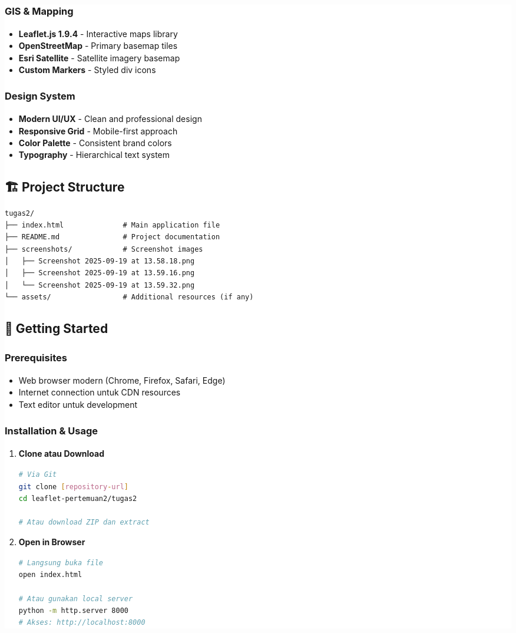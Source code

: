 ### GIS & Mapping
- **Leaflet.js 1.9.4** - Interactive maps library
- **OpenStreetMap** - Primary basemap tiles
- **Esri Satellite** - Satellite imagery basemap
- **Custom Markers** - Styled div icons

### Design System
- **Modern UI/UX** - Clean and professional design
- **Responsive Grid** - Mobile-first approach
- **Color Palette** - Consistent brand colors
- **Typography** - Hierarchical text system

## 🏗️ Project Structure

```
tugas2/
├── index.html              # Main application file
├── README.md               # Project documentation
├── screenshots/            # Screenshot images
│   ├── Screenshot 2025-09-19 at 13.58.18.png
│   ├── Screenshot 2025-09-19 at 13.59.16.png
│   └── Screenshot 2025-09-19 at 13.59.32.png
└── assets/                 # Additional resources (if any)
```

## 🚀 Getting Started

### Prerequisites
- Web browser modern (Chrome, Firefox, Safari, Edge)
- Internet connection untuk CDN resources
- Text editor untuk development

### Installation & Usage

1. **Clone atau Download**
   ```bash
   # Via Git
   git clone [repository-url]
   cd leaflet-pertemuan2/tugas2
   
   # Atau download ZIP dan extract
   ```

2. **Open in Browser**
   ```bash
   # Langsung buka file
   open index.html
   
   # Atau gunakan local server
   python -m http.server 8000
   # Akses: http://localhost:8000
   ```
